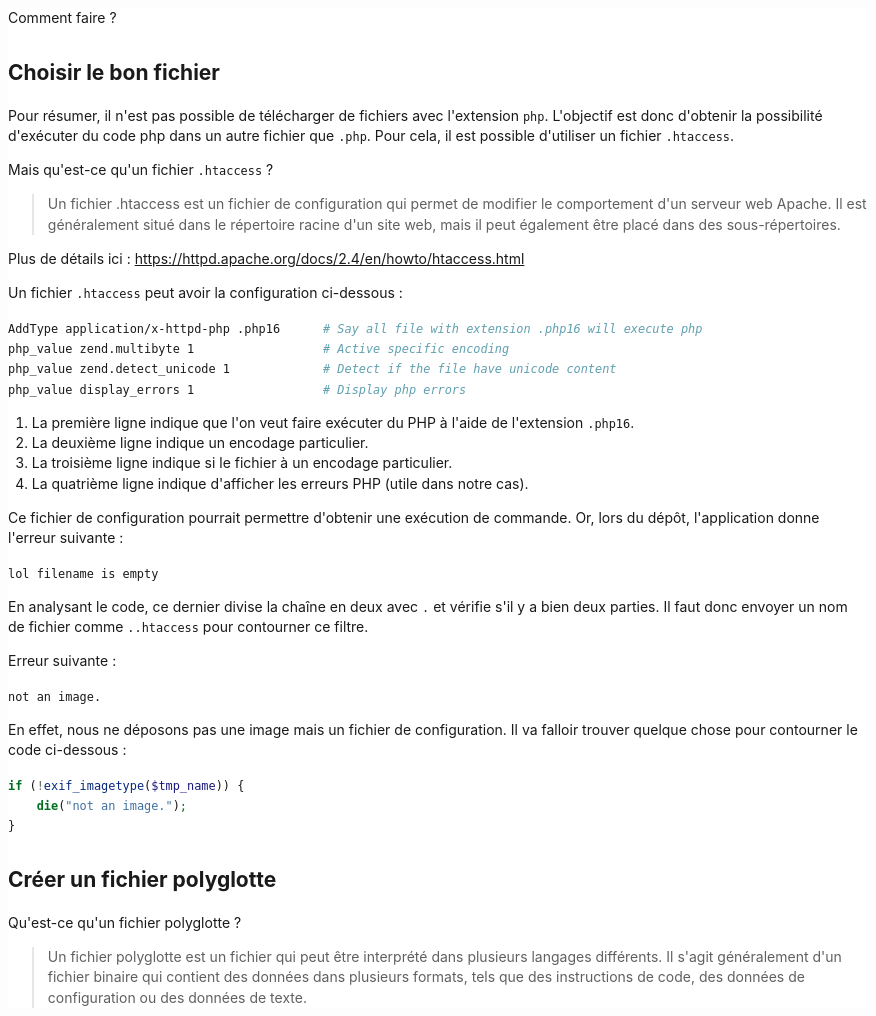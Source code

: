 Comment faire ?

## Choisir le bon fichier

Pour résumer, il n'est pas possible de télécharger de fichiers avec l'extension `php`. L'objectif est donc d'obtenir la possibilité d'exécuter du code php dans un autre fichier que `.php`. Pour cela, il est possible d'utiliser un fichier `.htaccess`.

Mais qu'est-ce qu'un fichier `.htaccess` ?

> Un fichier .htaccess est un fichier de configuration qui permet de modifier le comportement d'un serveur web Apache. Il est généralement situé dans le répertoire racine d'un site web, mais il peut également être placé dans des sous-répertoires.

Plus de détails ici : https://httpd.apache.org/docs/2.4/en/howto/htaccess.html

Un fichier `.htaccess` peut avoir la configuration ci-dessous :

```bash
AddType application/x-httpd-php .php16      # Say all file with extension .php16 will execute php
php_value zend.multibyte 1                  # Active specific encoding
php_value zend.detect_unicode 1             # Detect if the file have unicode content
php_value display_errors 1                  # Display php errors
```

1. La première ligne indique que l'on veut faire exécuter du PHP à l'aide de l'extension `.php16`.
2. La deuxième ligne indique un encodage particulier.
3. La troisième ligne indique si le fichier à un encodage particulier.
4. La quatrième ligne indique d'afficher les erreurs PHP (utile dans notre cas).

Ce fichier de configuration pourrait permettre d'obtenir une exécution de commande. Or, lors du dépôt, l'application donne l'erreur suivante :

`lol filename is empty`

En analysant le code, ce dernier divise la chaîne en deux avec `.` et vérifie s'il y a bien deux parties. Il faut donc envoyer un nom de fichier comme `..htaccess` pour contourner ce filtre.

Erreur suivante :

`not an image.`

En effet, nous ne déposons pas une image mais un fichier de configuration. Il va falloir trouver quelque chose pour contourner le code ci-dessous :

```php
if (!exif_imagetype($tmp_name)) {
    die("not an image.");
}
```

## Créer un fichier polyglotte

Qu'est-ce qu'un fichier polyglotte ?

> Un fichier polyglotte est un fichier qui peut être interprété dans plusieurs langages différents. Il s'agit généralement d'un fichier binaire qui contient des données dans plusieurs formats, tels que des instructions de code, des données de configuration ou des données de texte.
